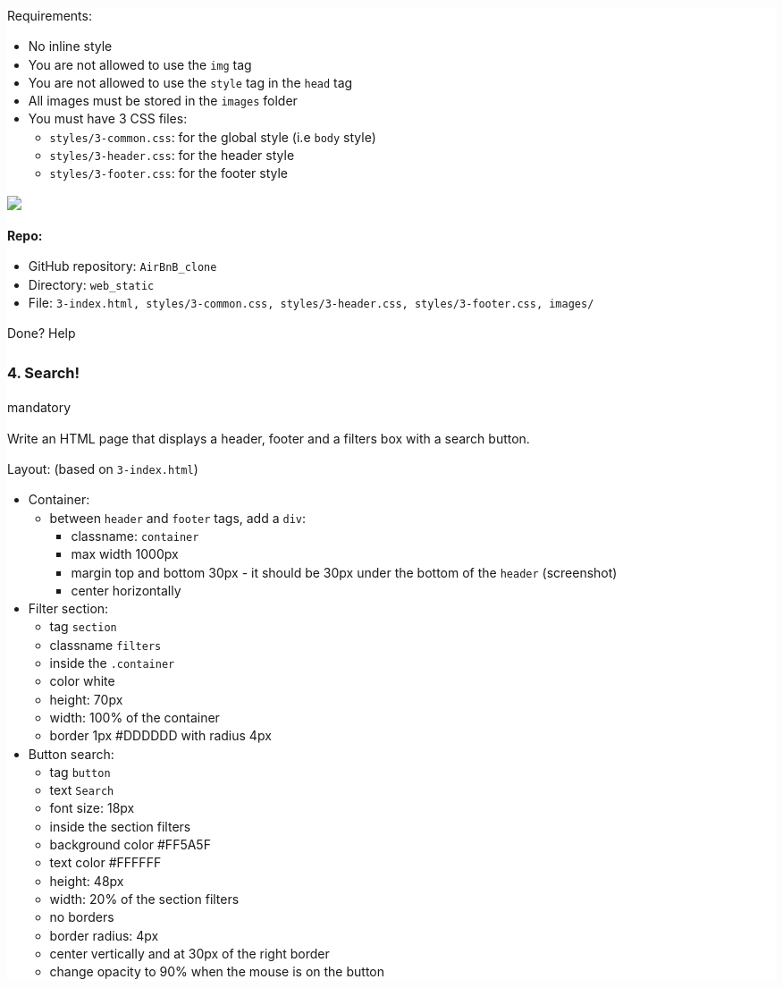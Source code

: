 Requirements:

*   No inline style
*   You are not allowed to use the `img` tag
*   You are not allowed to use the `style` tag in the `head` tag
*   All images must be stored in the `images` folder
*   You must have 3 CSS files:
    *   `styles/3-common.css`: for the global style (i.e `body` style)
    *   `styles/3-header.css`: for the header style
    *   `styles/3-footer.css`: for the footer style

![](https://s3.amazonaws.com/alx-intranet.hbtn.io/uploads/medias/2021/12/2be1eda05a0d9097c210f2d3482a59aa858c5711.png?X-Amz-Algorithm=AWS4-HMAC-SHA256&X-Amz-Credential=AKIARDDGGGOUSBVO6H7D%2F20230722%2Fus-east-1%2Fs3%2Faws4_request&X-Amz-Date=20230722T082519Z&X-Amz-Expires=86400&X-Amz-SignedHeaders=host&X-Amz-Signature=e33677983fa7846ead1056194e508cfc146e04170899a8025250c5396aa28826)

**Repo:**

*   GitHub repository: `AirBnB_clone`
*   Directory: `web_static`
*   File: `3-index.html, styles/3-common.css, styles/3-header.css, styles/3-footer.css, images/`

 Done? Help

### 4\. Search!

mandatory

Write an HTML page that displays a header, footer and a filters box with a search button.

Layout: (based on `3-index.html`)

*   Container:
    *   between `header` and `footer` tags, add a `div`:
        *   classname: `container`
        *   max width 1000px
        *   margin top and bottom 30px - it should be 30px under the bottom of the `header` (screenshot)
        *   center horizontally
*   Filter section:
    *   tag `section`
    *   classname `filters`
    *   inside the `.container`
    *   color white
    *   height: 70px
    *   width: 100% of the container
    *   border 1px #DDDDDD with radius 4px
*   Button search:
    *   tag `button`
    *   text `Search`
    *   font size: 18px
    *   inside the section filters
    *   background color #FF5A5F
    *   text color #FFFFFF
    *   height: 48px
    *   width: 20% of the section filters
    *   no borders
    *   border radius: 4px
    *   center vertically and at 30px of the right border
    *   change opacity to 90% when the mouse is on the button
